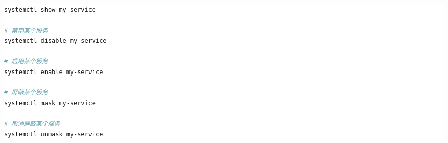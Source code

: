 ```bash
systemctl show my-service

# 禁用某个服务
systemctl disable my-service

# 启用某个服务
systemctl enable my-service

# 屏蔽某个服务
systemctl mask my-service

# 取消屏蔽某个服务
systemctl unmask my-service
```
